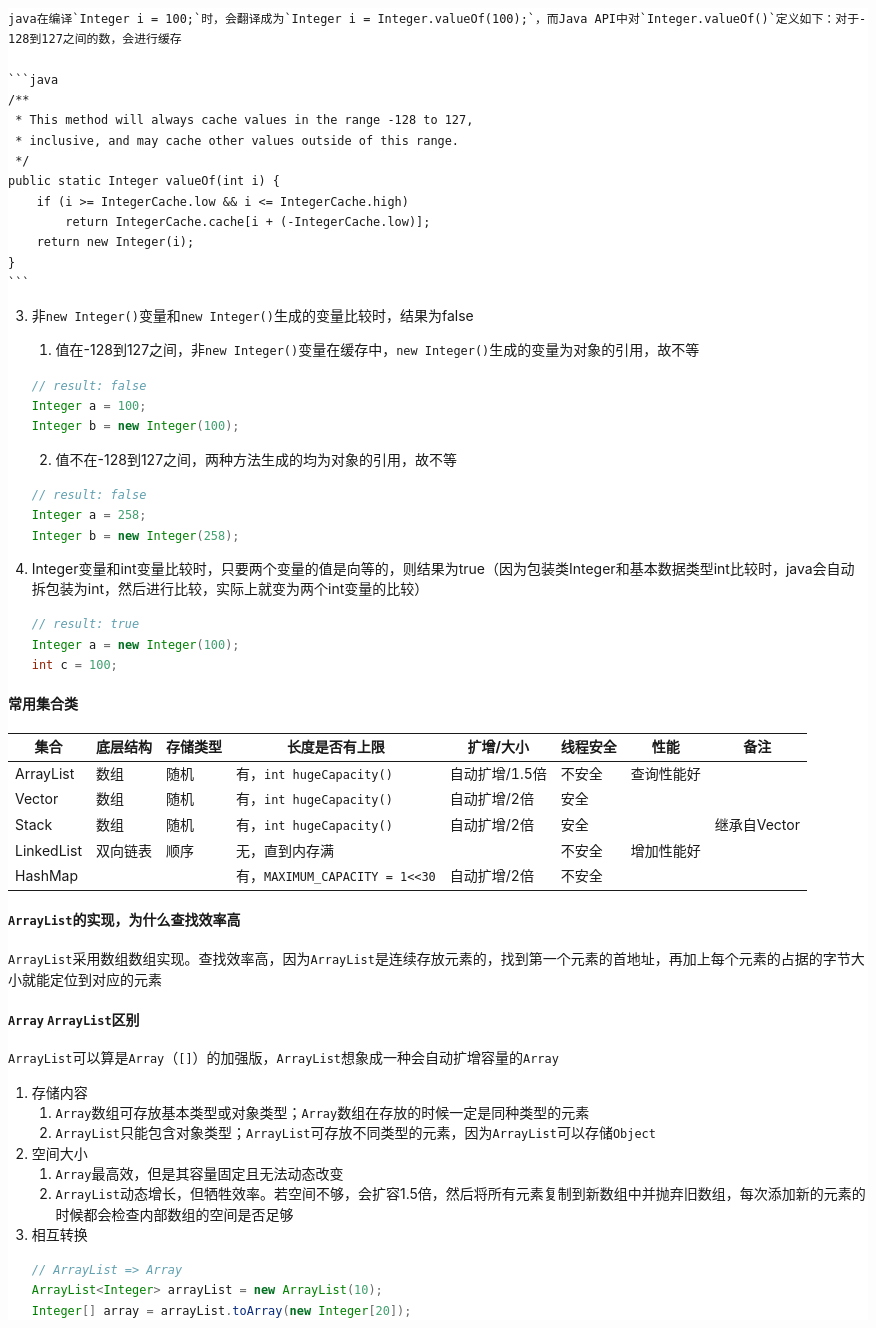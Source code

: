     java在编译`Integer i = 100;`时，会翻译成为`Integer i = Integer.valueOf(100);`，而Java API中对`Integer.valueOf()`定义如下：对于-128到127之间的数，会进行缓存
    
    ```java
    /**
     * This method will always cache values in the range -128 to 127,
     * inclusive, and may cache other values outside of this range.
     */
    public static Integer valueOf(int i) {
        if (i >= IntegerCache.low && i <= IntegerCache.high)
            return IntegerCache.cache[i + (-IntegerCache.low)];
        return new Integer(i);
    }
    ```
    
3. 非`new Integer()`变量和`new Integer()`生成的变量比较时，结果为false
    1. 值在-128到127之间，非`new Integer()`变量在缓存中，`new Integer()`生成的变量为对象的引用，故不等
    
    ```java
    // result: false
    Integer a = 100;
    Integer b = new Integer(100);
    ```
    
    2. 值不在-128到127之间，两种方法生成的均为对象的引用，故不等
    
    ```java
    // result: false
    Integer a = 258;
    Integer b = new Integer(258);
    ```
    
4. Integer变量和int变量比较时，只要两个变量的值是向等的，则结果为true（因为包装类Integer和基本数据类型int比较时，java会自动拆包装为int，然后进行比较，实际上就变为两个int变量的比较）
    
    ```java
    // result: true
    Integer a = new Integer(100);
    int c = 100;
    ```

#### 常用集合类
集合 | 底层结构 | 存储类型 | 长度是否有上限 | 扩增/大小 | 线程安全 | 性能 | 备注
---|---|---|---|---|---|---|---
ArrayList | 数组 | 随机 | 有，`int hugeCapacity()` | 自动扩增/1.5倍 | 不安全 | 查询性能好 |
Vector | 数组 | 随机 | 有，`int hugeCapacity()` | 自动扩增/2倍 | 安全 | |
Stack | 数组 | 随机 | 有，`int hugeCapacity()` | 自动扩增/2倍 | 安全 | | 继承自Vector
LinkedList | 双向链表 | 顺序 | 无，直到内存满 | | 不安全 | 增加性能好 |
HashMap | | | 有，`MAXIMUM_CAPACITY = 1<<30` | 自动扩增/2倍 | 不安全 | |

#### `ArrayList`的实现，为什么查找效率高
`ArrayList`采用数组数组实现。查找效率高，因为`ArrayList`是连续存放元素的，找到第一个元素的首地址，再加上每个元素的占据的字节大小就能定位到对应的元素

#### `Array` `ArrayList`区别
`ArrayList`可以算是`Array`（`[]`）的加强版，`ArrayList`想象成一种会自动扩增容量的`Array`
1. 存储内容
    1. `Array`数组可存放基本类型或对象类型；`Array`数组在存放的时候一定是同种类型的元素
    2. `ArrayList`只能包含对象类型；`ArrayList`可存放不同类型的元素，因为`ArrayList`可以存储`Object`
2. 空间大小
    1. `Array`最高效，但是其容量固定且无法动态改变
    2. `ArrayList`动态增长，但牺牲效率。若空间不够，会扩容1.5倍，然后将所有元素复制到新数组中并抛弃旧数组，每次添加新的元素的时候都会检查内部数组的空间是否足够
3. 相互转换
    ```java
    // ArrayList => Array
    ArrayList<Integer> arrayList = new ArrayList(10);
    Integer[] array = arrayList.toArray(new Integer[20]);
    